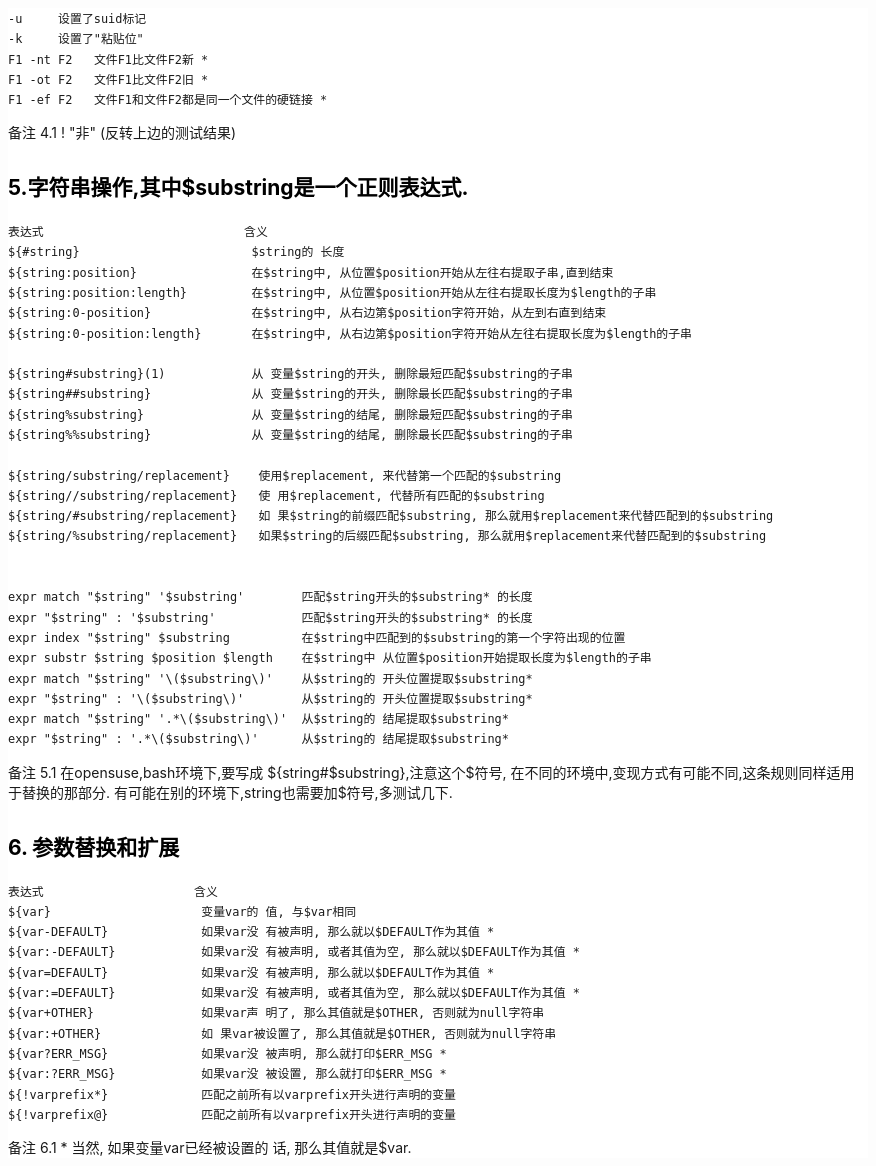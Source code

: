 ```
-u     设置了suid标记
-k     设置了"粘贴位"
F1 -nt F2   文件F1比文件F2新 *
F1 -ot F2   文件F1比文件F2旧 *
F1 -ef F2   文件F1和文件F2都是同一个文件的硬链接 *
```
备注 
4.1  !  "非" (反转上边的测试结果) 

## <a name="id0005" style="color: black">5.字符串操作,其中$substring是一个正则表达式.</a>
```
表达式                            含义
${#string}                        $string的 长度
${string:position}                在$string中, 从位置$position开始从左往右提取子串,直到结束
${string:position:length}         在$string中, 从位置$position开始从左往右提取长度为$length的子串
${string:0-position}              在$string中, 从右边第$position字符开始，从左到右直到结束
${string:0-position:length}       在$string中, 从右边第$position字符开始从左往右提取长度为$length的子串

${string#substring}(1)            从 变量$string的开头, 删除最短匹配$substring的子串
${string##substring}              从 变量$string的开头, 删除最长匹配$substring的子串
${string%substring}               从 变量$string的结尾, 删除最短匹配$substring的子串
${string%%substring}              从 变量$string的结尾, 删除最长匹配$substring的子串

${string/substring/replacement}    使用$replacement, 来代替第一个匹配的$substring
${string//substring/replacement}   使 用$replacement, 代替所有匹配的$substring
${string/#substring/replacement}   如 果$string的前缀匹配$substring, 那么就用$replacement来代替匹配到的$substring
${string/%substring/replacement}   如果$string的后缀匹配$substring, 那么就用$replacement来代替匹配到的$substring


expr match "$string" '$substring'        匹配$string开头的$substring* 的长度
expr "$string" : '$substring'            匹配$string开头的$substring* 的长度
expr index "$string" $substring          在$string中匹配到的$substring的第一个字符出现的位置
expr substr $string $position $length    在$string中 从位置$position开始提取长度为$length的子串
expr match "$string" '\($substring\)'    从$string的 开头位置提取$substring*
expr "$string" : '\($substring\)'        从$string的 开头位置提取$substring*
expr match "$string" '.*\($substring\)'  从$string的 结尾提取$substring*
expr "$string" : '.*\($substring\)'      从$string的 结尾提取$substring*
```
备注
5.1 在opensuse,bash环境下,要写成 ${string#$substring},注意这个$符号,
    在不同的环境中,变现方式有可能不同,这条规则同样适用于替换的那部分.
    有可能在别的环境下,string也需要加$符号,多测试几下.

##  <a name="id0006" style="color: black">6. 参数替换和扩展</a>
```
表达式                     含义
${var}                     变量var的 值, 与$var相同
${var-DEFAULT}             如果var没 有被声明, 那么就以$DEFAULT作为其值 *
${var:-DEFAULT}            如果var没 有被声明, 或者其值为空, 那么就以$DEFAULT作为其值 *
${var=DEFAULT}             如果var没 有被声明, 那么就以$DEFAULT作为其值 *
${var:=DEFAULT}            如果var没 有被声明, 或者其值为空, 那么就以$DEFAULT作为其值 *
${var+OTHER}               如果var声 明了, 那么其值就是$OTHER, 否则就为null字符串
${var:+OTHER}              如 果var被设置了, 那么其值就是$OTHER, 否则就为null字符串
${var?ERR_MSG}             如果var没 被声明, 那么就打印$ERR_MSG *
${var:?ERR_MSG}            如果var没 被设置, 那么就打印$ERR_MSG *
${!varprefix*}             匹配之前所有以varprefix开头进行声明的变量
${!varprefix@}             匹配之前所有以varprefix开头进行声明的变量
```
备注
6.1  * 当然, 如果变量var已经被设置的 话, 那么其值就是$var.
